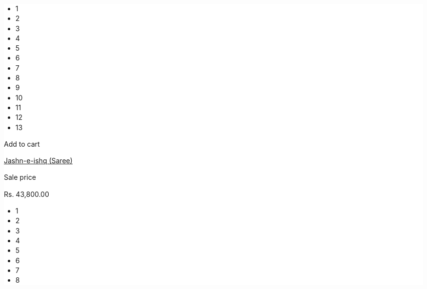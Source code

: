 [](/products/jashn-e-ishq)

[](/products/jashn-e-ishq)

[](/products/jashn-e-ishq)

[](/products/jashn-e-ishq)

[](/products/jashn-e-ishq)

[](/products/jashn-e-ishq)

[](/products/jashn-e-ishq)

[](/products/jashn-e-ishq)

- 1
- 2
- 3
- 4
- 5
- 6
- 7
- 8
- 9
- 10
- 11
- 12
- 13

Add to cart

[Jashn-e-ishq (Saree)](/products/jashn-e-ishq)

Sale price

Rs. 43,800.00

[](/products/cosmic-black-swirls)

[](/products/cosmic-black-swirls)

[](/products/cosmic-black-swirls)

[](/products/cosmic-black-swirls)

[](/products/cosmic-black-swirls)

[](/products/cosmic-black-swirls)

[](/products/cosmic-black-swirls)

[](/products/cosmic-black-swirls)

[](/products/cosmic-black-swirls)

- 1
- 2
- 3
- 4
- 5
- 6
- 7
- 8
